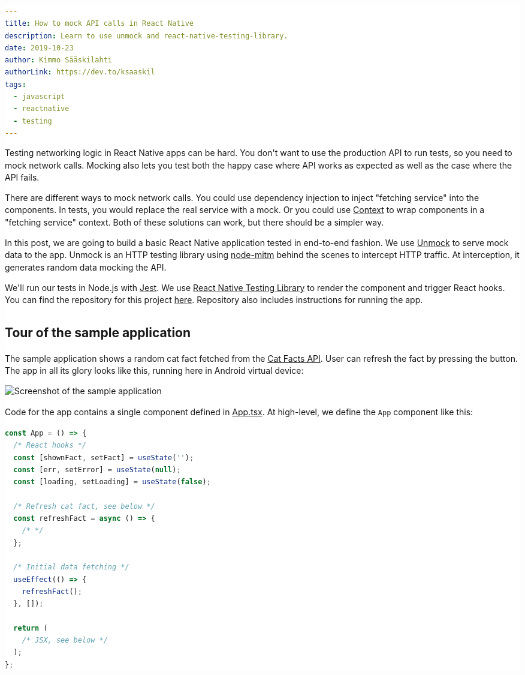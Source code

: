 ```yaml
---
title: How to mock API calls in React Native 
description: Learn to use unmock and react-native-testing-library.
date: 2019-10-23
author: Kimmo Sääskilahti
authorLink: https://dev.to/ksaaskil
tags:
  - javascript
  - reactnative
  - testing
---
```


Testing networking logic in React Native apps can be hard. You don't want to use the production API to run tests, so you need to mock network calls. Mocking also lets you test both the happy case where API works as expected as well as the case where the API fails.

There are different ways to mock network calls. You could use dependency injection to inject "fetching service" into the components. In tests, you would replace the real service with a mock. Or you could use [Context](https://reactjs.org/docs/context.html) to wrap components in a "fetching service" context. Both of these solutions can work, but there should be a simpler way.

In this post, we are going to build a basic React Native application tested in end-to-end fashion. We use [Unmock](https://www.unmock.io) to serve mock data to the app. Unmock is an HTTP testing library using [node-mitm](https://github.com/moll/node-mitm) behind the scenes to intercept HTTP traffic. At interception, it generates random data mocking the API.

We'll run our tests in Node.js with [Jest](https://jestjs.io). We use [React Native Testing Library](https://github.com/callstack/react-native-testing-library) to render the component and trigger React hooks. You can find the repository for this project [here](https://github.com/unmock/unmock-react-native-example). Repository also includes instructions for running the app.

## Tour of the sample application

The sample application shows a random cat fact fetched from the [Cat Facts API](https://alexwohlbruck.github.io/cat-facts/). User can refresh the fact by pressing the button. The app in all its glory looks like this, running here in Android virtual device:

![Screenshot of the sample application](https://thepracticaldev.s3.amazonaws.com/i/7p5tawbc8at2u16d8l0v.png)

Code for the app contains a single component defined in [App.tsx](https://github.com/unmock/unmock-react-native-example/blob/master/src/App.tsx). At high-level, we define the `App` component like this:

```ts
const App = () => {
  /* React hooks */
  const [shownFact, setFact] = useState('');
  const [err, setError] = useState(null);
  const [loading, setLoading] = useState(false);

  /* Refresh cat fact, see below */
  const refreshFact = async () => {
    /* */
  };

  /* Initial data fetching */
  useEffect(() => {
    refreshFact();
  }, []);

  return (
    /* JSX, see below */
  );
};
```